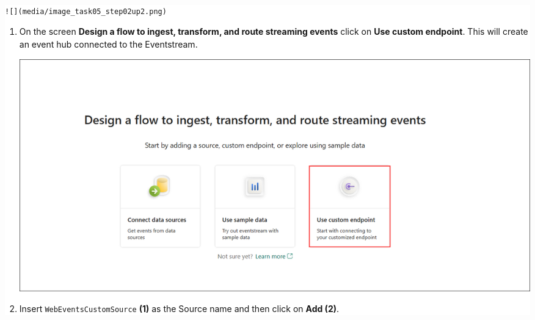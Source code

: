     ![](media/image_task05_step02up2.png)

1. On the screen **Design a flow to ingest, transform, and route streaming events** click on **Use custom endpoint**. This will create an event hub connected to the Eventstream.

    ![](media/guide-28up2.png)

1. Insert `WebEventsCustomSource` **(1)** as the Source name and then click on **Add (2)**.

